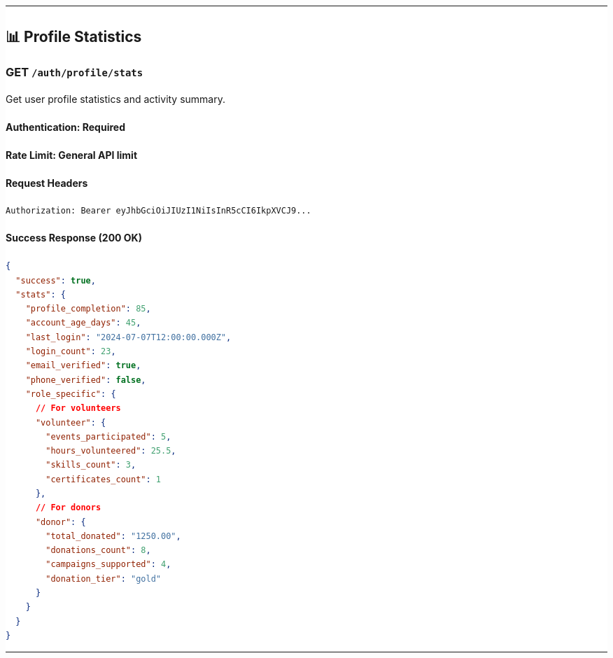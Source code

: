 ```json
```

---

## 📊 **Profile Statistics**

### **GET** `/auth/profile/stats`

Get user profile statistics and activity summary.

#### **Authentication**: Required
#### **Rate Limit**: General API limit

#### **Request Headers**
```
Authorization: Bearer eyJhbGciOiJIUzI1NiIsInR5cCI6IkpXVCJ9...
```

#### **Success Response** (200 OK)
```json
{
  "success": true,
  "stats": {
    "profile_completion": 85,
    "account_age_days": 45,
    "last_login": "2024-07-07T12:00:00.000Z",
    "login_count": 23,
    "email_verified": true,
    "phone_verified": false,
    "role_specific": {
      // For volunteers
      "volunteer": {
        "events_participated": 5,
        "hours_volunteered": 25.5,
        "skills_count": 3,
        "certificates_count": 1
      },
      // For donors
      "donor": {
        "total_donated": "1250.00",
        "donations_count": 8,
        "campaigns_supported": 4,
        "donation_tier": "gold"
      }
    }
  }
}
```

---
